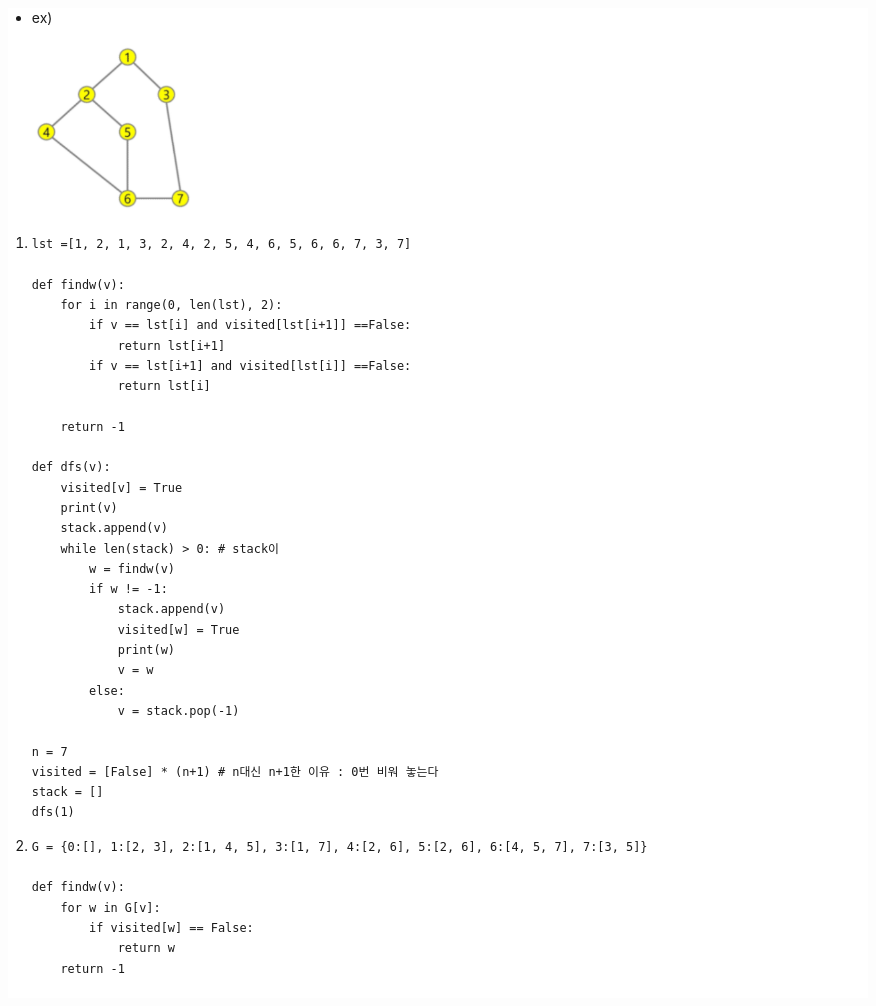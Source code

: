   - ex)

    <img src="stack.assets/image-20210819095405227.png" alt="image-20210819095405227" style="zoom:67%;" />

  1. ```
     lst =[1, 2, 1, 3, 2, 4, 2, 5, 4, 6, 5, 6, 6, 7, 3, 7]
     
     def findw(v):
         for i in range(0, len(lst), 2):
             if v == lst[i] and visited[lst[i+1]] ==False:
                 return lst[i+1]
             if v == lst[i+1] and visited[lst[i]] ==False:
                 return lst[i]
     
         return -1
     
     def dfs(v):
         visited[v] = True
         print(v)
         stack.append(v)
         while len(stack) > 0: # stack이
             w = findw(v)
             if w != -1:
                 stack.append(v)
                 visited[w] = True
                 print(w)
                 v = w
             else:
                 v = stack.pop(-1)
     
     n = 7
     visited = [False] * (n+1) # n대신 n+1한 이유 : 0번 비워 놓는다
     stack = []
     dfs(1)
     ```

  2. ```
     G = {0:[], 1:[2, 3], 2:[1, 4, 5], 3:[1, 7], 4:[2, 6], 5:[2, 6], 6:[4, 5, 7], 7:[3, 5]}
     
     def findw(v):
         for w in G[v]:
             if visited[w] == False:
                 return w
         return -1
     